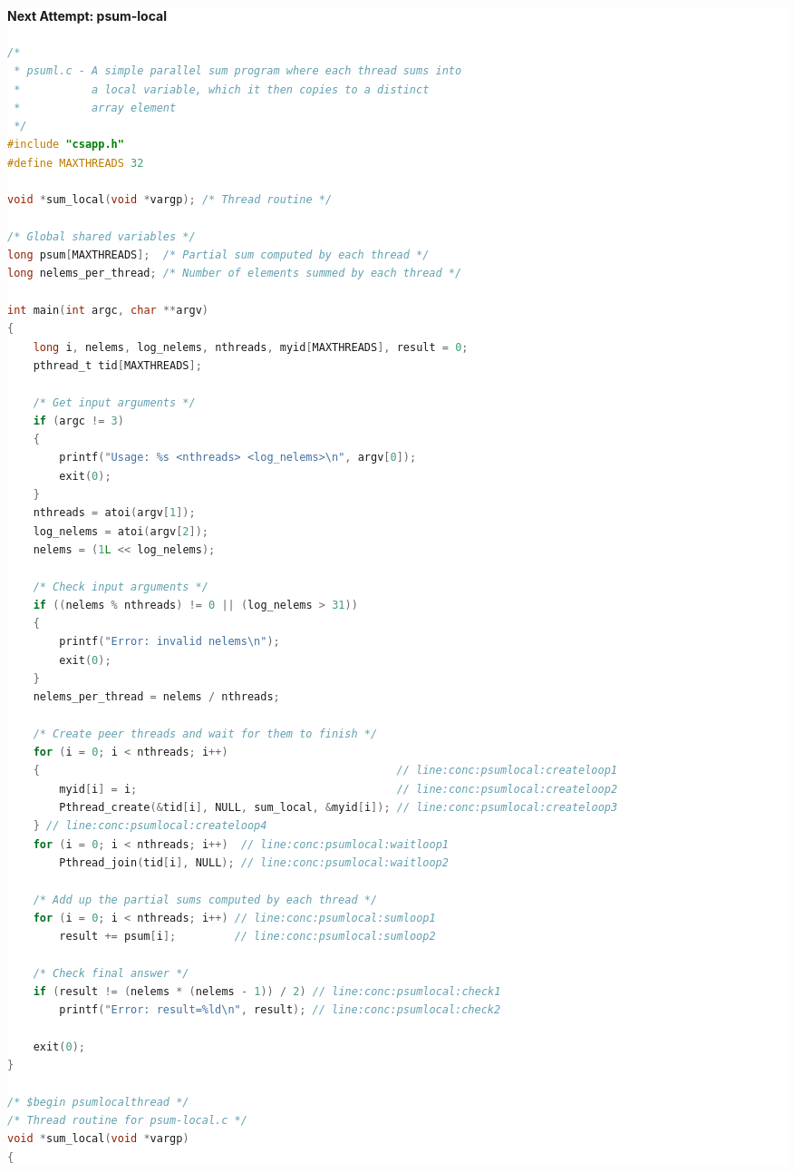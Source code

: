 #### Next Attempt: psum-local

```C
/*
 * psuml.c - A simple parallel sum program where each thread sums into
 *           a local variable, which it then copies to a distinct
 *           array element
 */
#include "csapp.h"
#define MAXTHREADS 32

void *sum_local(void *vargp); /* Thread routine */

/* Global shared variables */
long psum[MAXTHREADS];  /* Partial sum computed by each thread */
long nelems_per_thread; /* Number of elements summed by each thread */

int main(int argc, char **argv)
{
    long i, nelems, log_nelems, nthreads, myid[MAXTHREADS], result = 0;
    pthread_t tid[MAXTHREADS];

    /* Get input arguments */
    if (argc != 3)
    {
        printf("Usage: %s <nthreads> <log_nelems>\n", argv[0]);
        exit(0);
    }
    nthreads = atoi(argv[1]);
    log_nelems = atoi(argv[2]);
    nelems = (1L << log_nelems);

    /* Check input arguments */
    if ((nelems % nthreads) != 0 || (log_nelems > 31))
    {
        printf("Error: invalid nelems\n");
        exit(0);
    }
    nelems_per_thread = nelems / nthreads;

    /* Create peer threads and wait for them to finish */
    for (i = 0; i < nthreads; i++)
    {                                                       // line:conc:psumlocal:createloop1
        myid[i] = i;                                        // line:conc:psumlocal:createloop2
        Pthread_create(&tid[i], NULL, sum_local, &myid[i]); // line:conc:psumlocal:createloop3
    } // line:conc:psumlocal:createloop4
    for (i = 0; i < nthreads; i++)  // line:conc:psumlocal:waitloop1
        Pthread_join(tid[i], NULL); // line:conc:psumlocal:waitloop2

    /* Add up the partial sums computed by each thread */
    for (i = 0; i < nthreads; i++) // line:conc:psumlocal:sumloop1
        result += psum[i];         // line:conc:psumlocal:sumloop2

    /* Check final answer */
    if (result != (nelems * (nelems - 1)) / 2) // line:conc:psumlocal:check1
        printf("Error: result=%ld\n", result); // line:conc:psumlocal:check2

    exit(0);
}

/* $begin psumlocalthread */
/* Thread routine for psum-local.c */
void *sum_local(void *vargp)
{
```